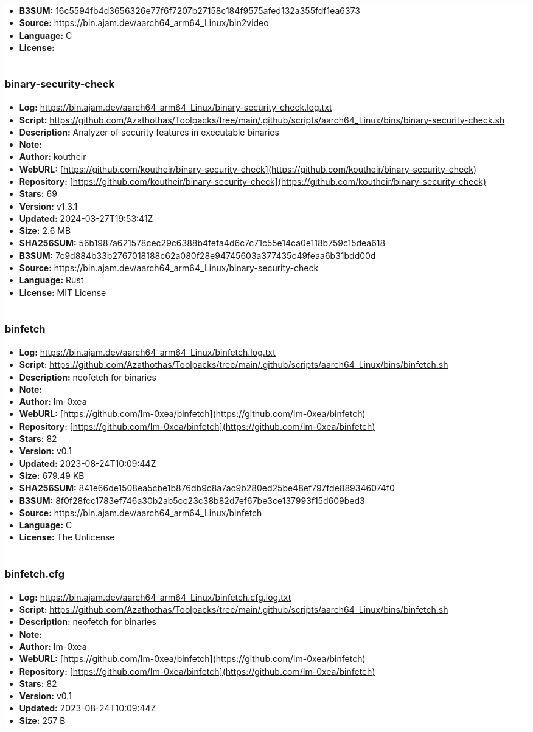 - **B3SUM:** 16c5594fb4d3656326e77f6f7207b27158c184f9575afed132a355fdf1ea6373
- **Source:** https://bin.ajam.dev/aarch64_arm64_Linux/bin2video
- **Language:** C
- **License:** 

---

### binary-security-check
- **Log:** https://bin.ajam.dev/aarch64_arm64_Linux/binary-security-check.log.txt
- **Script:** https://github.com/Azathothas/Toolpacks/tree/main/.github/scripts/aarch64_Linux/bins/binary-security-check.sh
- **Description:** Analyzer of security features in executable binaries
- **Note:** 
- **Author:** koutheir
- **WebURL:** [https://github.com/koutheir/binary-security-check](https://github.com/koutheir/binary-security-check)
- **Repository:** [https://github.com/koutheir/binary-security-check](https://github.com/koutheir/binary-security-check)
- **Stars:** 69
- **Version:** v1.3.1
- **Updated:** 2024-03-27T19:53:41Z
- **Size:** 2.6 MB
- **SHA256SUM:** 56b1987a621578cec29c6388b4fefa4d6c7c71c55e14ca0e118b759c15dea618
- **B3SUM:** 7c9d884b33b2767018188c62a080f28e94745603a377435c49feaa6b31bdd00d
- **Source:** https://bin.ajam.dev/aarch64_arm64_Linux/binary-security-check
- **Language:** Rust
- **License:** MIT License

---

### binfetch
- **Log:** https://bin.ajam.dev/aarch64_arm64_Linux/binfetch.log.txt
- **Script:** https://github.com/Azathothas/Toolpacks/tree/main/.github/scripts/aarch64_Linux/bins/binfetch.sh
- **Description:** neofetch for binaries
- **Note:** 
- **Author:** Im-0xea
- **WebURL:** [https://github.com/Im-0xea/binfetch](https://github.com/Im-0xea/binfetch)
- **Repository:** [https://github.com/Im-0xea/binfetch](https://github.com/Im-0xea/binfetch)
- **Stars:** 82
- **Version:** v0.1
- **Updated:** 2023-08-24T10:09:44Z
- **Size:** 679.49 KB
- **SHA256SUM:** 841e66de1508ea5cbe1b876db9c8a7ac9b280ed25be48ef797fde889346074f0
- **B3SUM:** 8f0f28fcc1783ef746a30b2ab5cc23c38b82d7ef67be3ce137993f15d609bed3
- **Source:** https://bin.ajam.dev/aarch64_arm64_Linux/binfetch
- **Language:** C
- **License:** The Unlicense

---

### binfetch.cfg
- **Log:** https://bin.ajam.dev/aarch64_arm64_Linux/binfetch.cfg.log.txt
- **Script:** https://github.com/Azathothas/Toolpacks/tree/main/.github/scripts/aarch64_Linux/bins/binfetch.sh
- **Description:** neofetch for binaries
- **Note:** 
- **Author:** Im-0xea
- **WebURL:** [https://github.com/Im-0xea/binfetch](https://github.com/Im-0xea/binfetch)
- **Repository:** [https://github.com/Im-0xea/binfetch](https://github.com/Im-0xea/binfetch)
- **Stars:** 82
- **Version:** v0.1
- **Updated:** 2023-08-24T10:09:44Z
- **Size:** 257 B